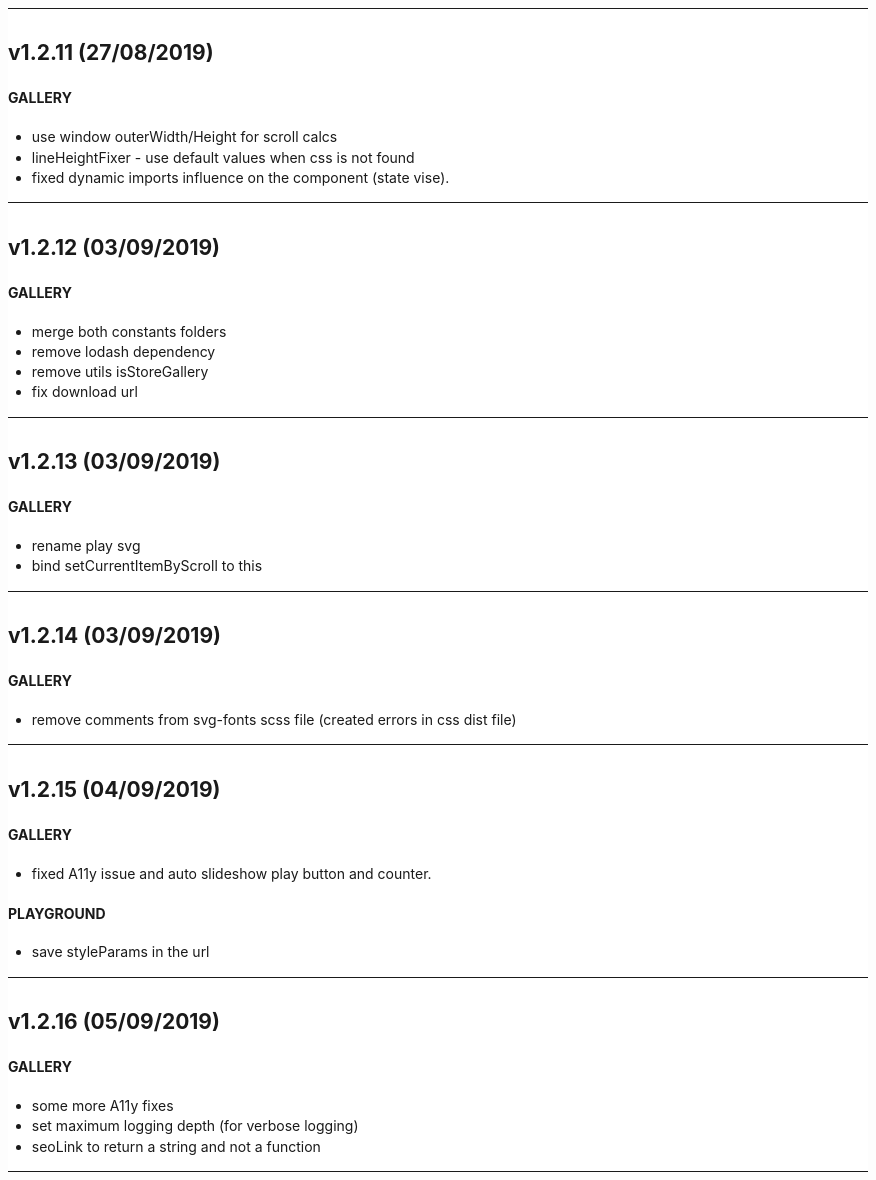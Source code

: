 
---
## v1.2.11 (27/08/2019)
 
#### GALLERY
 -  use window outerWidth/Height for scroll calcs
 -  lineHeightFixer - use default values when css is not found
 -  fixed dynamic imports influence on the component (state vise).

---
## v1.2.12 (03/09/2019)
 
#### GALLERY
 -  merge both constants folders
 -  remove lodash dependency
 -  remove utils isStoreGallery
 -  fix download url


---
## v1.2.13 (03/09/2019)
 
#### GALLERY
 -  rename play svg
 -  bind setCurrentItemByScroll to this

---
## v1.2.14 (03/09/2019)
 
#### GALLERY
 -  remove comments from svg-fonts scss file (created errors in css dist file)

---
## v1.2.15 (04/09/2019)
 
#### GALLERY
 -  fixed A11y issue and auto slideshow play button and counter.

#### PLAYGROUND
 -  save styleParams in the url


---
## v1.2.16 (05/09/2019)
 
#### GALLERY
 -  some more A11y fixes
 -  set maximum logging depth (for verbose logging)
  -  seoLink to return a string and not a function

---